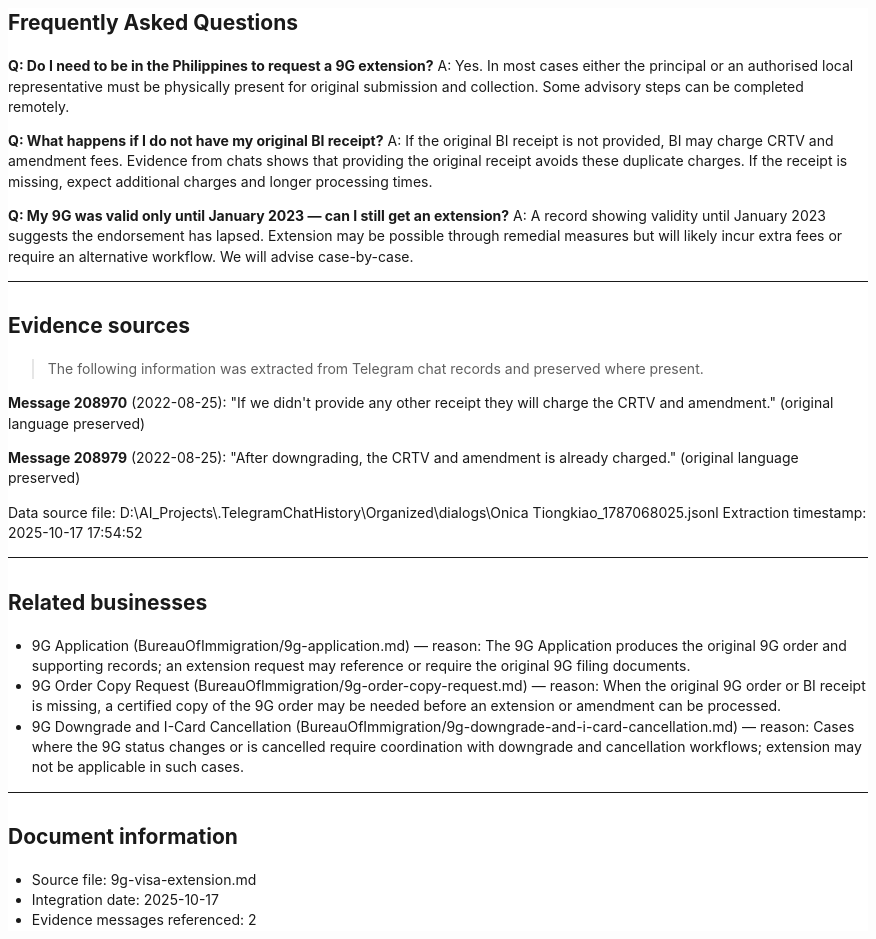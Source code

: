 
## Frequently Asked Questions

**Q: Do I need to be in the Philippines to request a 9G extension?**
A: Yes. In most cases either the principal or an authorised local representative must be physically present for original submission and collection. Some advisory steps can be completed remotely.

**Q: What happens if I do not have my original BI receipt?**
A: If the original BI receipt is not provided, BI may charge CRTV and amendment fees. Evidence from chats shows that providing the original receipt avoids these duplicate charges. If the receipt is missing, expect additional charges and longer processing times.

**Q: My 9G was valid only until January 2023 — can I still get an extension?**
A: A record showing validity until January 2023 suggests the endorsement has lapsed. Extension may be possible through remedial measures but will likely incur extra fees or require an alternative workflow. We will advise case-by-case.

---

## Evidence sources

> The following information was extracted from Telegram chat records and preserved where present.

**Message 208970** (2022-08-25): "If we didn't provide any other receipt they will charge the CRTV and amendment." (original language preserved)

**Message 208979** (2022-08-25): "After downgrading, the CRTV and amendment is already charged." (original language preserved)

Data source file: D:\AI_Projects\\.TelegramChatHistory\\Organized\\dialogs\\Onica Tiongkiao_1787068025.jsonl
Extraction timestamp: 2025-10-17 17:54:52

---

## Related businesses

- 9G Application (BureauOfImmigration/9g-application.md) — reason: The 9G Application produces the original 9G order and supporting records; an extension request may reference or require the original 9G filing documents.
- 9G Order Copy Request (BureauOfImmigration/9g-order-copy-request.md) — reason: When the original 9G order or BI receipt is missing, a certified copy of the 9G order may be needed before an extension or amendment can be processed.
- 9G Downgrade and I-Card Cancellation (BureauOfImmigration/9g-downgrade-and-i-card-cancellation.md) — reason: Cases where the 9G status changes or is cancelled require coordination with downgrade and cancellation workflows; extension may not be applicable in such cases.

---

## Document information
- Source file: 9g-visa-extension.md
- Integration date: 2025-10-17
- Evidence messages referenced: 2
